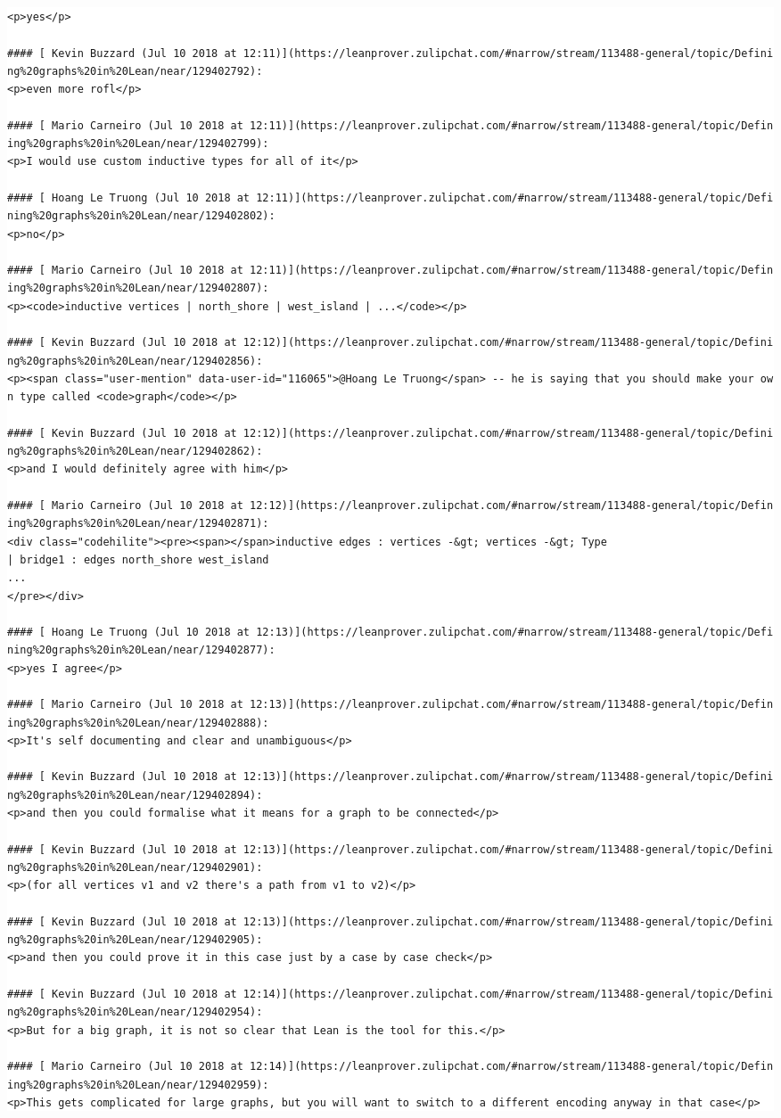 ````
<p>yes</p>

#### [ Kevin Buzzard (Jul 10 2018 at 12:11)](https://leanprover.zulipchat.com/#narrow/stream/113488-general/topic/Defining%20graphs%20in%20Lean/near/129402792):
<p>even more rofl</p>

#### [ Mario Carneiro (Jul 10 2018 at 12:11)](https://leanprover.zulipchat.com/#narrow/stream/113488-general/topic/Defining%20graphs%20in%20Lean/near/129402799):
<p>I would use custom inductive types for all of it</p>

#### [ Hoang Le Truong (Jul 10 2018 at 12:11)](https://leanprover.zulipchat.com/#narrow/stream/113488-general/topic/Defining%20graphs%20in%20Lean/near/129402802):
<p>no</p>

#### [ Mario Carneiro (Jul 10 2018 at 12:11)](https://leanprover.zulipchat.com/#narrow/stream/113488-general/topic/Defining%20graphs%20in%20Lean/near/129402807):
<p><code>inductive vertices | north_shore | west_island | ...</code></p>

#### [ Kevin Buzzard (Jul 10 2018 at 12:12)](https://leanprover.zulipchat.com/#narrow/stream/113488-general/topic/Defining%20graphs%20in%20Lean/near/129402856):
<p><span class="user-mention" data-user-id="116065">@Hoang Le Truong</span> -- he is saying that you should make your own type called <code>graph</code></p>

#### [ Kevin Buzzard (Jul 10 2018 at 12:12)](https://leanprover.zulipchat.com/#narrow/stream/113488-general/topic/Defining%20graphs%20in%20Lean/near/129402862):
<p>and I would definitely agree with him</p>

#### [ Mario Carneiro (Jul 10 2018 at 12:12)](https://leanprover.zulipchat.com/#narrow/stream/113488-general/topic/Defining%20graphs%20in%20Lean/near/129402871):
<div class="codehilite"><pre><span></span>inductive edges : vertices -&gt; vertices -&gt; Type
| bridge1 : edges north_shore west_island
...
</pre></div>

#### [ Hoang Le Truong (Jul 10 2018 at 12:13)](https://leanprover.zulipchat.com/#narrow/stream/113488-general/topic/Defining%20graphs%20in%20Lean/near/129402877):
<p>yes I agree</p>

#### [ Mario Carneiro (Jul 10 2018 at 12:13)](https://leanprover.zulipchat.com/#narrow/stream/113488-general/topic/Defining%20graphs%20in%20Lean/near/129402888):
<p>It's self documenting and clear and unambiguous</p>

#### [ Kevin Buzzard (Jul 10 2018 at 12:13)](https://leanprover.zulipchat.com/#narrow/stream/113488-general/topic/Defining%20graphs%20in%20Lean/near/129402894):
<p>and then you could formalise what it means for a graph to be connected</p>

#### [ Kevin Buzzard (Jul 10 2018 at 12:13)](https://leanprover.zulipchat.com/#narrow/stream/113488-general/topic/Defining%20graphs%20in%20Lean/near/129402901):
<p>(for all vertices v1 and v2 there's a path from v1 to v2)</p>

#### [ Kevin Buzzard (Jul 10 2018 at 12:13)](https://leanprover.zulipchat.com/#narrow/stream/113488-general/topic/Defining%20graphs%20in%20Lean/near/129402905):
<p>and then you could prove it in this case just by a case by case check</p>

#### [ Kevin Buzzard (Jul 10 2018 at 12:14)](https://leanprover.zulipchat.com/#narrow/stream/113488-general/topic/Defining%20graphs%20in%20Lean/near/129402954):
<p>But for a big graph, it is not so clear that Lean is the tool for this.</p>

#### [ Mario Carneiro (Jul 10 2018 at 12:14)](https://leanprover.zulipchat.com/#narrow/stream/113488-general/topic/Defining%20graphs%20in%20Lean/near/129402959):
<p>This gets complicated for large graphs, but you will want to switch to a different encoding anyway in that case</p>

````